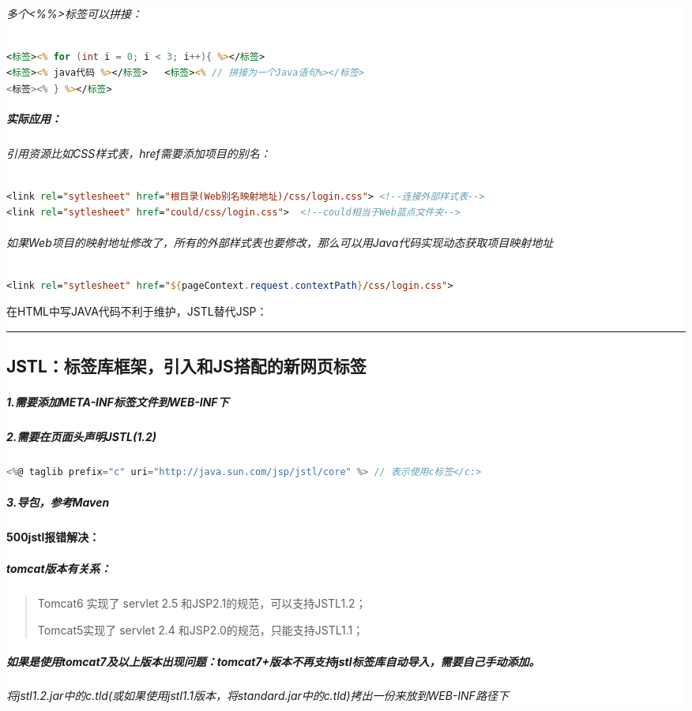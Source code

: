 ###### 多个<%%>标签可以拼接：

```jsp
<标签><% for (int i = 0; i < 3; i++){ %></标签>
<标签><% java代码 %></标签>	<标签><% // 拼接为一个Java语句%></标签>
<标签><% } %></标签>
```



##### 实际应用：

###### 引用资源比如CSS样式表，href需要添加项目的别名：

```jsp
<link rel="sytlesheet" href="根目录(Web别名映射地址)/css/login.css">	<!--连接外部样式表-->
<link rel="sytlesheet" href="could/css/login.css">	<!--could相当于Web蓝点文件夹-->
```

###### 如果Web项目的映射地址修改了，所有的外部样式表也要修改，那么可以用Java代码实现动态获取项目映射地址

```jsp
<link rel="sytlesheet" href="${pageContext.request.contextPath}/css/login.css">
```

在HTML中写JAVA代码不利于维护，JSTL替代JSP：



---



## JSTL：标签库框架，引入和JS搭配的新网页标签

##### 1.需要添加META-INF标签文件到WEB-INF下

##### 2.需要在页面头声明JSTL(1.2)

```js
<%@ taglib prefix="c" uri="http://java.sun.com/jsp/jstl/core" %> // 表示使用c标签</c:>
```

##### 3.导包，参考Maven



#### 500jstl报错解决：

##### tomcat版本有关系：

> Tomcat6 实现了 servlet 2.5 和JSP2.1的规范，可以支持JSTL1.2；
>
> Tomcat5实现了 servlet 2.4 和JSP2.0的规范，只能支持JSTL1.1；

##### 如果是使用tomcat7及以上版本出现问题：tomcat7+版本不再支持jstl标签库自动导入，需要自己手动添加。

###### 将jstl1.2.jar中的c.tld(或如果使用jstl1.1版本，将standard.jar中的c.tld)拷出一份来放到WEB-INF路径下
